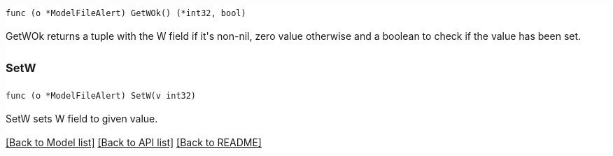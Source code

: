`func (o *ModelFileAlert) GetWOk() (*int32, bool)`

GetWOk returns a tuple with the W field if it's non-nil, zero value otherwise
and a boolean to check if the value has been set.

### SetW

`func (o *ModelFileAlert) SetW(v int32)`

SetW sets W field to given value.



[[Back to Model list]](../README.md#documentation-for-models) [[Back to API list]](../README.md#documentation-for-api-endpoints) [[Back to README]](../README.md)


